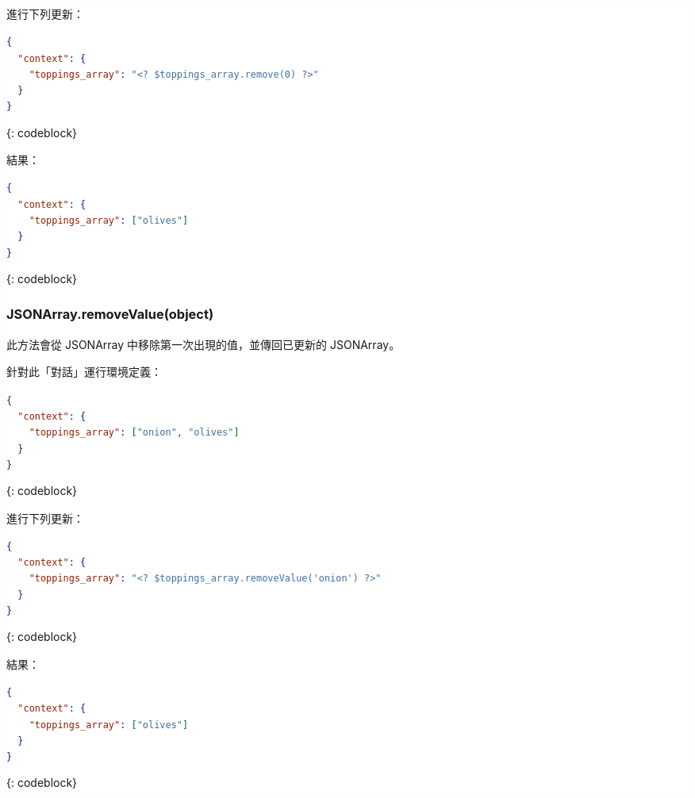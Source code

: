 進行下列更新：

```json
{
  "context": {
    "toppings_array": "<? $toppings_array.remove(0) ?>"
  }
}
```
{: codeblock}

結果：

```json
{
  "context": {
    "toppings_array": ["olives"]
  }
}
```
{: codeblock}

### JSONArray.removeValue(object)

此方法會從 JSONArray 中移除第一次出現的值，並傳回已更新的 JSONArray。

針對此「對話」運行環境定義：

```json
{
  "context": {
    "toppings_array": ["onion", "olives"]
  }
}
```
{: codeblock}

進行下列更新：

```json
{
  "context": {
    "toppings_array": "<? $toppings_array.removeValue('onion') ?>"
  }
}
```
{: codeblock}

結果：

```json
{
  "context": {
    "toppings_array": ["olives"]
  }
}
```
{: codeblock}
